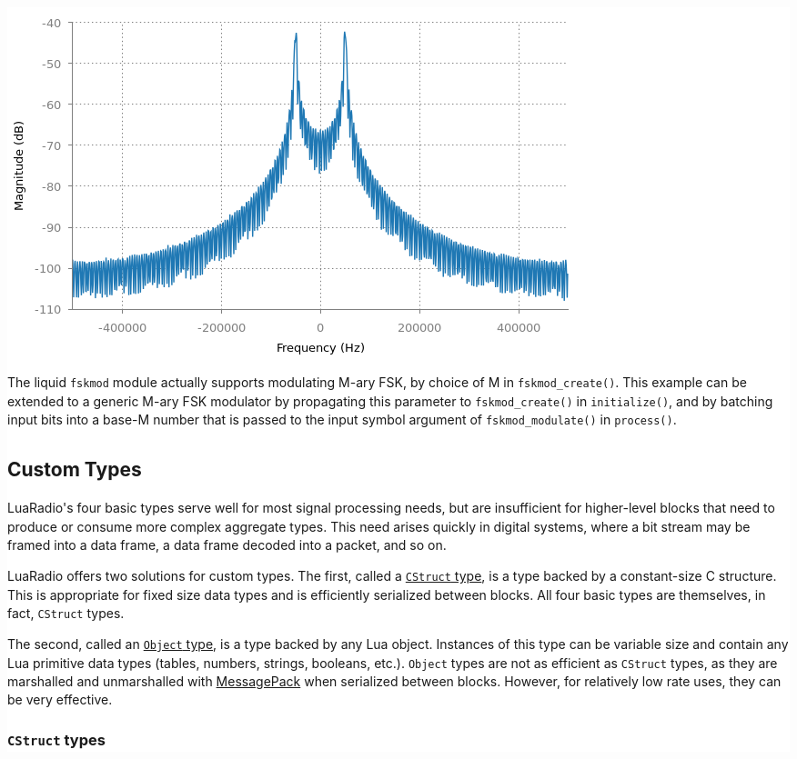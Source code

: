 <img src="figures/plot_bfsk_modulator_example.png" />
</p>

The liquid `fskmod` module actually supports modulating M-ary FSK, by choice of
M in `fskmod_create()`. This example can be extended to a generic M-ary FSK
modulator by propagating this parameter to `fskmod_create()` in `initialize()`,
and by batching input bits into a base-M number that is passed to the input
symbol argument of `fskmod_modulate()` in `process()`.

## Custom Types

LuaRadio's four basic types serve well for most signal processing needs, but
are insufficient for higher-level blocks that need to produce or consume more
complex aggregate types. This need arises quickly in digital systems, where a
bit stream may be framed into a data frame, a data frame decoded into a packet,
and so on.

LuaRadio offers two solutions for custom types. The first, called a [`CStruct`
type](0.reference-manual.md#cstructtype), is a type backed by a constant-size C
structure. This is appropriate for fixed size data types and is efficiently
serialized between blocks. All four basic types are themselves, in fact,
`CStruct` types.

The second, called an [`Object` type](0.reference-manual.md#objecttype), is a
type backed by any Lua object.  Instances of this type can be variable size and
contain any Lua primitive data types (tables, numbers, strings, booleans,
etc.). `Object` types are not as efficient as `CStruct` types, as they are
marshalled and unmarshalled with [MessagePack](http://msgpack.org/) when
serialized between blocks. However, for relatively low rate uses, they can be
very effective.

### `CStruct` types
